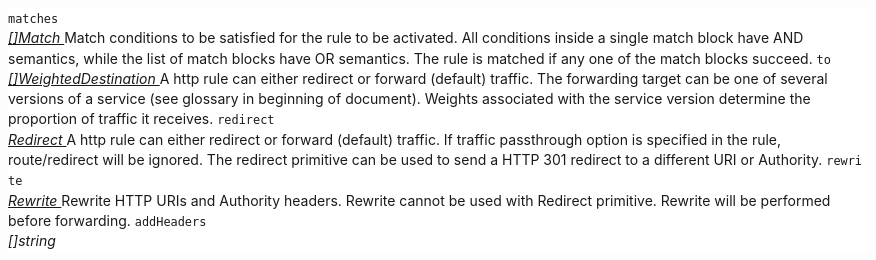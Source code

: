 <td>
<code>matches</code></br>
<em>
<a href="#Match">
[]Match
</a>
</em>
</td>
<td>
Match conditions to be satisfied for the rule to be activated. All conditions inside a single match block have AND semantics, while the list of match blocks have OR semantics.
The rule is matched if any one of the match blocks succeed.
</td>
</tr>
<tr>
<td>
<code>to</code></br>
<em>
<a href="#WeightedDestination">
[]WeightedDestination
</a>
</em>
</td>
<td>
A http rule can either redirect or forward (default) traffic. The forwarding target can be one of several versions of a service (see glossary in beginning of document).
Weights associated with the service version determine the proportion of traffic it receives.
</td>
</tr>
<tr>
<td>
<code>redirect</code></br>
<em>
<a href="#Redirect">
Redirect
</a>
</em>
</td>
<td>
A http rule can either redirect or forward (default) traffic. If traffic passthrough option is specified in the rule, route/redirect will be ignored.
The redirect primitive can be used to send a HTTP 301 redirect to a different URI or Authority.
</td>
</tr>
<tr>
<td>
<code>rewrite</code></br>
<em>
<a href="#Rewrite">
Rewrite
</a>
</em>
</td>
<td>
Rewrite HTTP URIs and Authority headers. Rewrite cannot be used with Redirect primitive. Rewrite will be performed before forwarding.
</td>
</tr>
<tr>
<td>
<code>addHeaders</code></br>
<em>
[]string
</em>